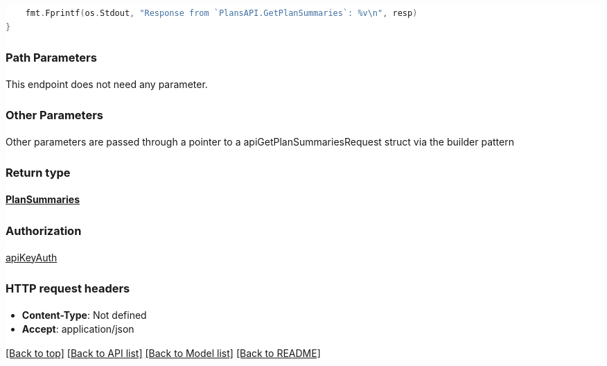 ```go
	fmt.Fprintf(os.Stdout, "Response from `PlansAPI.GetPlanSummaries`: %v\n", resp)
}
```

### Path Parameters

This endpoint does not need any parameter.

### Other Parameters

Other parameters are passed through a pointer to a apiGetPlanSummariesRequest struct via the builder pattern


### Return type

[**PlanSummaries**](PlanSummaries.md)

### Authorization

[apiKeyAuth](../README.md#apiKeyAuth)

### HTTP request headers

- **Content-Type**: Not defined
- **Accept**: application/json

[[Back to top]](#) [[Back to API list]](../README.md#documentation-for-api-endpoints)
[[Back to Model list]](../README.md#documentation-for-models)
[[Back to README]](../README.md)

